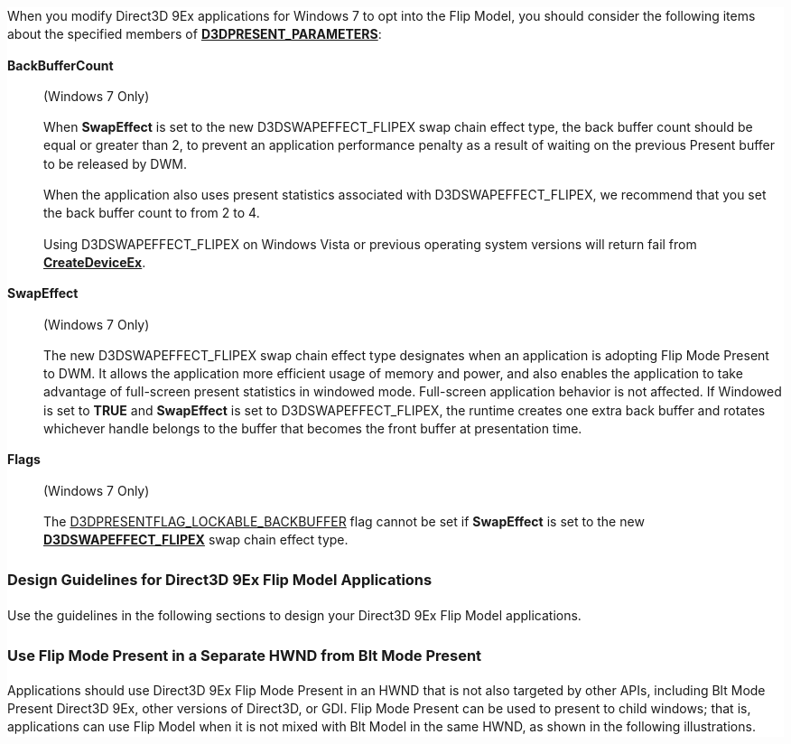 When you modify Direct3D 9Ex applications for Windows 7 to opt into the Flip Model, you should consider the following items about the specified members of [**D3DPRESENT\_PARAMETERS**](https://docs.microsoft.com/windows/desktop/direct3d9/d3dpresent-parameters):

<dl> <dt>

**BackBufferCount**
</dt> <dd>

(Windows 7 Only)

When **SwapEffect** is set to the new D3DSWAPEFFECT\_FLIPEX swap chain effect type, the back buffer count should be equal or greater than 2, to prevent an application performance penalty as a result of waiting on the previous Present buffer to be released by DWM.

When the application also uses present statistics associated with D3DSWAPEFFECT\_FLIPEX, we recommend that you set the back buffer count to from 2 to 4.

Using D3DSWAPEFFECT\_FLIPEX on Windows Vista or previous operating system versions will return fail from [**CreateDeviceEx**](https://docs.microsoft.com/windows/desktop/api/d3d9/nf-d3d9-idirect3d9ex-createdeviceex).

</dd> <dt>

**SwapEffect**
</dt> <dd>

(Windows 7 Only)

The new D3DSWAPEFFECT\_FLIPEX swap chain effect type designates when an application is adopting Flip Mode Present to DWM. It allows the application more efficient usage of memory and power, and also enables the application to take advantage of full-screen present statistics in windowed mode. Full-screen application behavior is not affected. If Windowed is set to **TRUE** and **SwapEffect** is set to D3DSWAPEFFECT\_FLIPEX, the runtime creates one extra back buffer and rotates whichever handle belongs to the buffer that becomes the front buffer at presentation time.

</dd> <dt>

**Flags**
</dt> <dd>

(Windows 7 Only)

The [D3DPRESENTFLAG\_LOCKABLE\_BACKBUFFER](https://docs.microsoft.com/windows/desktop/direct3d9/d3dpresentflag) flag cannot be set if **SwapEffect** is set to the new [**D3DSWAPEFFECT\_FLIPEX**](https://docs.microsoft.com/windows/desktop/direct3d9/d3dswapeffect) swap chain effect type.

</dd> </dl>

### Design Guidelines for Direct3D 9Ex Flip Model Applications

Use the guidelines in the following sections to design your Direct3D 9Ex Flip Model applications.

### Use Flip Mode Present in a Separate HWND from Blt Mode Present

Applications should use Direct3D 9Ex Flip Mode Present in an HWND that is not also targeted by other APIs, including Blt Mode Present Direct3D 9Ex, other versions of Direct3D, or GDI. Flip Mode Present can be used to present to child windows; that is, applications can use Flip Model when it is not mixed with Blt Model in the same HWND, as shown in the following illustrations.
